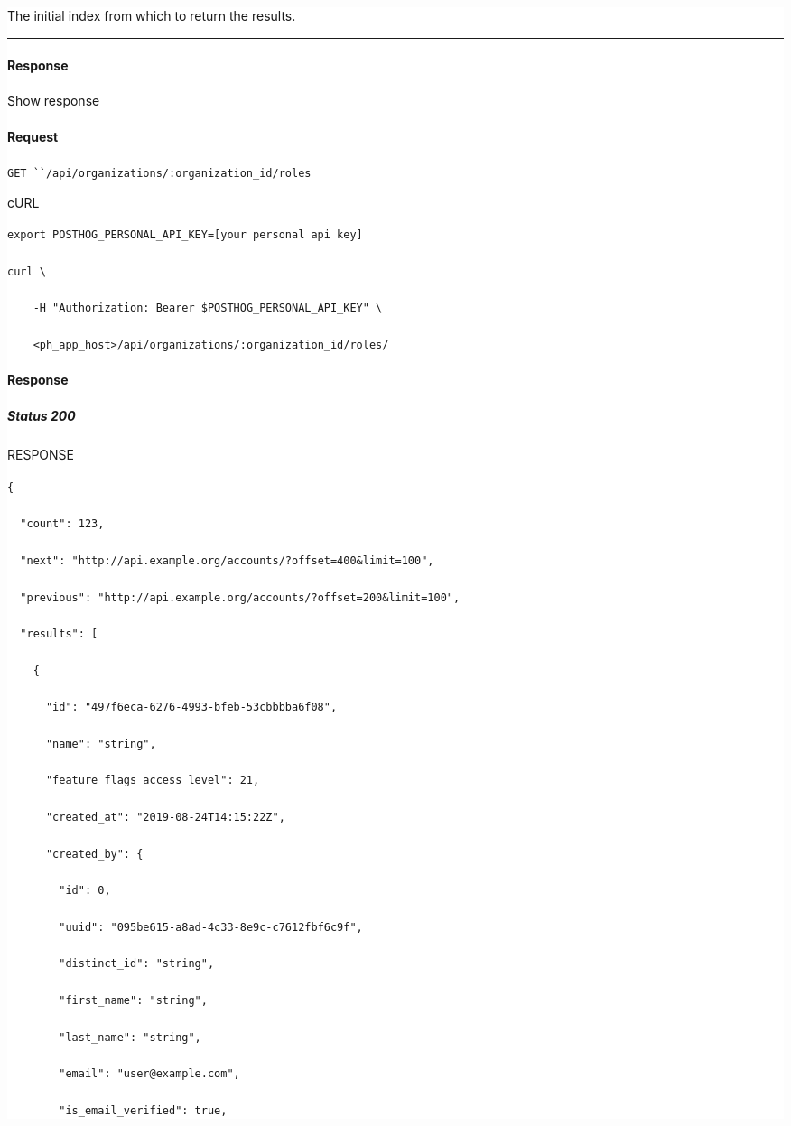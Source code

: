 The initial index from which to return the results.

---

#### Response

Show response

#### Request

`GET ``/api/organizations/:organization_id/roles`

cURL

    export POSTHOG_PERSONAL_API_KEY=[your personal api key]

    curl \

        -H "Authorization: Bearer $POSTHOG_PERSONAL_API_KEY" \

        <ph_app_host>/api/organizations/:organization_id/roles/

#### Response

##### Status 200

RESPONSE

    {

      "count": 123,

      "next": "http://api.example.org/accounts/?offset=400&limit=100",

      "previous": "http://api.example.org/accounts/?offset=200&limit=100",

      "results": [

        {

          "id": "497f6eca-6276-4993-bfeb-53cbbbba6f08",

          "name": "string",

          "feature_flags_access_level": 21,

          "created_at": "2019-08-24T14:15:22Z",

          "created_by": {

            "id": 0,

            "uuid": "095be615-a8ad-4c33-8e9c-c7612fbf6c9f",

            "distinct_id": "string",

            "first_name": "string",

            "last_name": "string",

            "email": "user@example.com",

            "is_email_verified": true,
